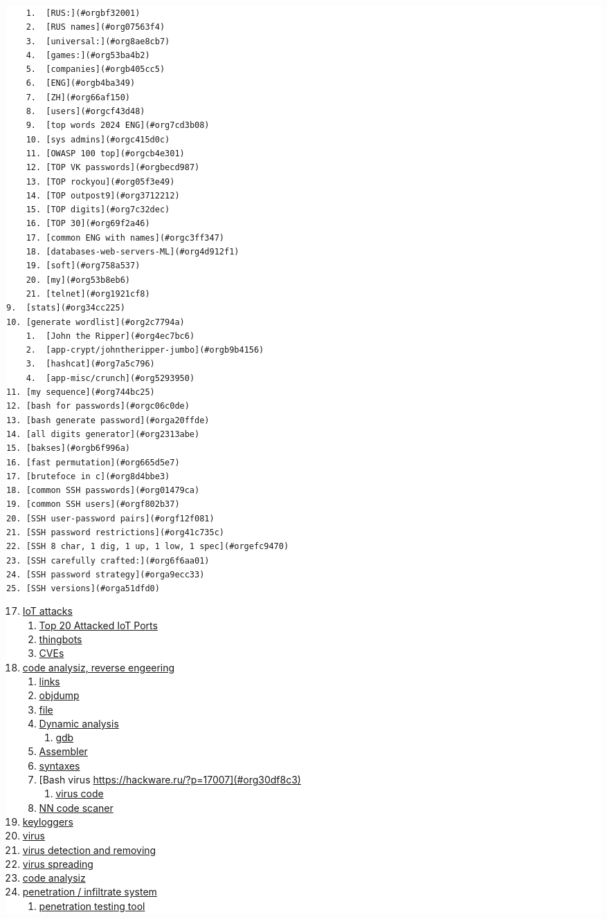         1.  [RUS:](#orgbf32001)
        2.  [RUS names](#org07563f4)
        3.  [universal:](#org8ae8cb7)
        4.  [games:](#org53ba4b2)
        5.  [companies](#orgb405cc5)
        6.  [ENG](#orgb4ba349)
        7.  [ZH](#org66af150)
        8.  [users](#orgcf43d48)
        9.  [top words 2024 ENG](#org7cd3b08)
        10. [sys admins](#orgc415d0c)
        11. [OWASP 100 top](#orgcb4e301)
        12. [TOP VK passwords](#orgbecd987)
        13. [TOP rockyou](#org05f3e49)
        14. [TOP outpost9](#org3712212)
        15. [TOP digits](#org7c32dec)
        16. [TOP 30](#org69f2a46)
        17. [common ENG with names](#orgc3ff347)
        18. [databases-web-servers-ML](#org4d912f1)
        19. [soft](#org758a537)
        20. [my](#org53b8eb6)
        21. [telnet](#org1921cf8)
    9.  [stats](#org34cc225)
    10. [generate wordlist](#org2c7794a)
        1.  [John the Ripper](#org4ec7bc6)
        2.  [app-crypt/johntheripper-jumbo](#orgb9b4156)
        3.  [hashcat](#org7a5c796)
        4.  [app-misc/crunch](#org5293950)
    11. [my sequence](#org744bc25)
    12. [bash for passwords](#orgc06c0de)
    13. [bash generate password](#orga20ffde)
    14. [all digits generator](#org2313abe)
    15. [bakses](#orgb6f996a)
    16. [fast permutation](#org665d5e7)
    17. [brutefoce in c](#org8d4bbe3)
    18. [common SSH passwords](#org01479ca)
    19. [common SSH users](#orgf802b37)
    20. [SSH user-password pairs](#orgf12f081)
    21. [SSH password restrictions](#org41c735c)
    22. [SSH 8 char, 1 dig, 1 up, 1 low, 1 spec](#orgefc9470)
    23. [SSH carefully crafted:](#org6f6aa01)
    24. [SSH password strategy](#orga9ecc33)
    25. [SSH versions](#orga51dfd0)
17. [IoT attacks](#orga36309b)
    1.  [Top 20 Attacked IoT Ports](#orga1bad59)
    2.  [thingbots](#org30f83d7)
    3.  [CVEs](#org561efe0)
18. [code analysiz, reverse engeering](#orgabd0262)
    1.  [links](#org693cc49)
    2.  [objdump](#orgc31f67e)
    3.  [file](#org28c29fd)
    4.  [Dynamic analysis](#org458cf87)
        1.  [gdb](#org6da12eb)
    5.  [Assembler](#org94017b7)
    6.  [syntaxes](#orgcb98ffe)
    7.  [Bash virus https://hackware.ru/?p=17007](#org30df8c3)
        1.  [virus code](#orgdacd247)
    8.  [NN code scaner](#org496faa9)
19. [keyloggers](#orga2afa02)
20. [virus](#org7cdb237)
21. [virus detection and removing](#org98c9c68)
22. [virus spreading](#orga7bc66a)
23. [code analysiz](#org128031a)
24. [penetration / infiltrate system](#orgb75306b)
    1.  [penetration testing tool](#orgafabf90)